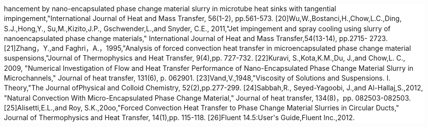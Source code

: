 hancement by nano-encapsulated phase change material slurry in microtube heat sinks with tangential impingement,"International Journal of Heat and Mass Transfer, 56(1-2), pp.561-573. [20]Wu,W.,Bostanci,H.,Chow,L.C.,Ding, S.J.,Hong,Y., Su,M.,Kizito,J.P., Gschwender,L.,and Snyder, C.E., 2011,"Jet impingement and spray cooling using slurry of nanoencapsulated phase change materials," International Journal of Heat and Mass Transfer,54(13-14), pp.2715- 2723. [21]Zhang，Y.,and Faghri，A.，1995,"Analysis of forced convection heat transfer in microencapsulated phase change material suspensions,"Journal of Thermophysics and Heat Transfer, 9(4),pp. 727-732. [22]Kuravi, S.,Kota,K.M.,Du, J.,and Chow,L. C., 2009, "Numerical Investigation of Flow and Heat Transfer Performance of Nano-Encapsulated Phase Change Material Slurry in Microchannels," Journal of heat transfer, 131(6), p. 062901. [23]Vand,V.,1948,"Viscosity of Solutions and Suspensions. I. Theory,"The Journal ofPhysical and Colloid Chemistry, 52(2),pp.277-299. [24]Sabbah,R., Seyed-Yagoobi, J.,and Al-Hallaj,S.,2012, "Natural Convection With Micro-Encapsulated Phase Change Material," Journal of heat transfer, 134(8)，pp. 082503-082503. [25]Alisetti,E.L.,and Roy, S.K.,20oo,"Forced Convection Heat Transfer to Phase Change Material Slurries in Circular Ducts," Journal of Thermophysics and Heat Transfer, 14(1),pp. 115-118. [26]Fluent 14.5:User's Guide,Fluent Inc.,2012.